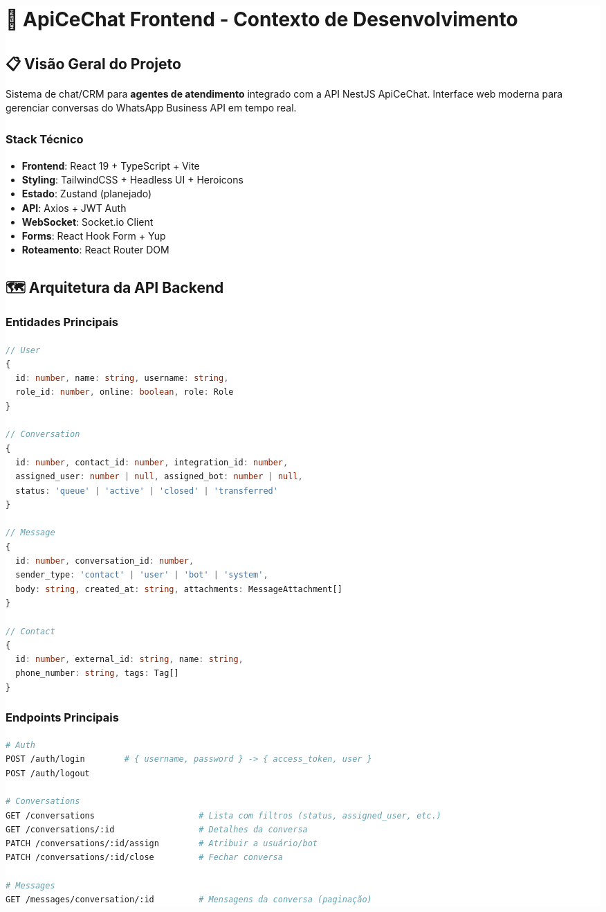 # 🚀 ApiCeChat Frontend - Contexto de Desenvolvimento

## 📋 **Visão Geral do Projeto**

Sistema de chat/CRM para **agentes de atendimento** integrado com a API NestJS ApiCeChat. Interface web moderna para gerenciar conversas do WhatsApp Business API em tempo real.

### **Stack Técnico**
- **Frontend**: React 19 + TypeScript + Vite
- **Styling**: TailwindCSS + Headless UI + Heroicons
- **Estado**: Zustand (planejado)
- **API**: Axios + JWT Auth
- **WebSocket**: Socket.io Client
- **Forms**: React Hook Form + Yup
- **Roteamento**: React Router DOM

## 🗺️ **Arquitetura da API Backend**

### **Entidades Principais**
```typescript
// User
{
  id: number, name: string, username: string, 
  role_id: number, online: boolean, role: Role
}

// Conversation  
{
  id: number, contact_id: number, integration_id: number,
  assigned_user: number | null, assigned_bot: number | null,
  status: 'queue' | 'active' | 'closed' | 'transferred'
}

// Message
{
  id: number, conversation_id: number, 
  sender_type: 'contact' | 'user' | 'bot' | 'system',
  body: string, created_at: string, attachments: MessageAttachment[]
}

// Contact
{
  id: number, external_id: string, name: string, 
  phone_number: string, tags: Tag[]
}
```

### **Endpoints Principais**
```bash
# Auth
POST /auth/login        # { username, password } -> { access_token, user }
POST /auth/logout

# Conversations
GET /conversations                     # Lista com filtros (status, assigned_user, etc.)
GET /conversations/:id                 # Detalhes da conversa
PATCH /conversations/:id/assign        # Atribuir a usuário/bot
PATCH /conversations/:id/close         # Fechar conversa

# Messages  
GET /messages/conversation/:id         # Mensagens da conversa (paginação)
```
